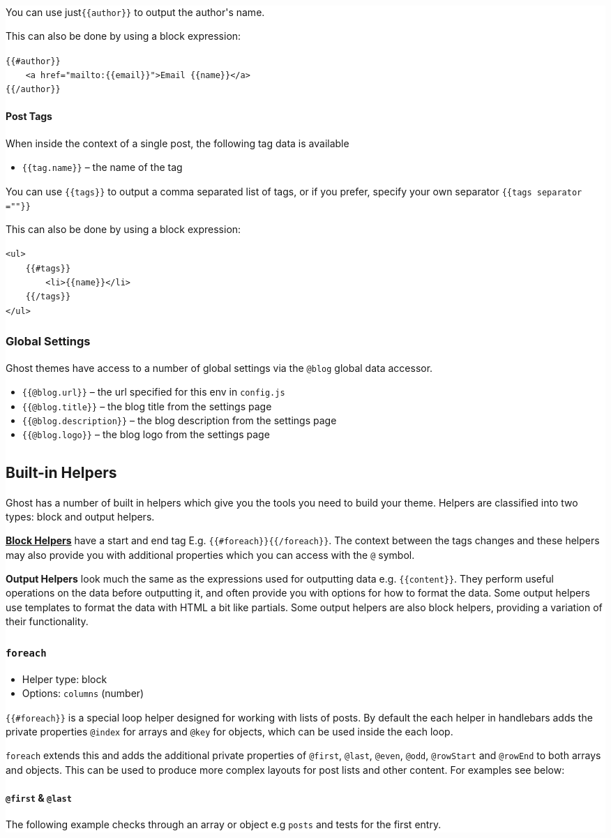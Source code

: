 You can use just`{{author}}` to output the author's name.

This can also be done by using a block expression:

```
{{#author}}
    <a href="mailto:{{email}}">Email {{name}}</a>
{{/author}}
```

#### Post Tags

When inside the context of a single post, the following tag data is available

*   `{{tag.name}}` – the name of the tag 

You can use `{{tags}}` to output a comma separated list of tags, or if you prefer, specify your own separator `{{tags separator=""}}`

This can also be done by using a block expression:

```
<ul>
    {{#tags}}
        <li>{{name}}</li>
    {{/tags}}
</ul>
```

### Global Settings

Ghost themes have access to a number of global settings via the `@blog` global data accessor.

*   `{{@blog.url}}` – the url specified for this env in <code class="path">config.js</code>
*   `{{@blog.title}}` – the blog title from the settings page
*   `{{@blog.description}}` – the blog description from the settings page
*   `{{@blog.logo}}` – the blog logo from the settings page

## Built-in Helpers <a id="helpers"></a>

Ghost has a number of built in helpers which give you the tools you need to build your theme. Helpers are classified into two types: block and output helpers.

**[Block Helpers](http://handlebarsjs.com/block_helpers.html)** have a start and end tag E.g. `{{#foreach}}{{/foreach}}`. The context between the tags changes and these helpers may also provide you with additional properties which you can access with the `@` symbol.

**Output Helpers** look much the same as the expressions used for outputting data e.g. `{{content}}`. They perform useful operations on the data before outputting it, and often provide you with options for how to format the data. Some output helpers use templates to format the data with HTML a bit like partials. Some output helpers are also block helpers, providing a variation of their functionality.

### <code>foreach</code> <a id="foreach-helper"></a>

*   Helper type: block
*   Options: `columns` (number)

`{{#foreach}}` is a special loop helper designed for working with lists of posts. By default the each helper in handlebars adds the private properties `@index` for arrays and `@key` for objects, which can be used inside the each loop.

`foreach` extends this and adds the additional private properties of `@first`, `@last`, `@even`, `@odd`, `@rowStart` and `@rowEnd` to both arrays and objects. This can be used to produce more complex layouts for post lists and other content. For examples see below:

#### `@first` & `@last`

The following example checks through an array or object e.g `posts` and tests for the first entry.

```
```